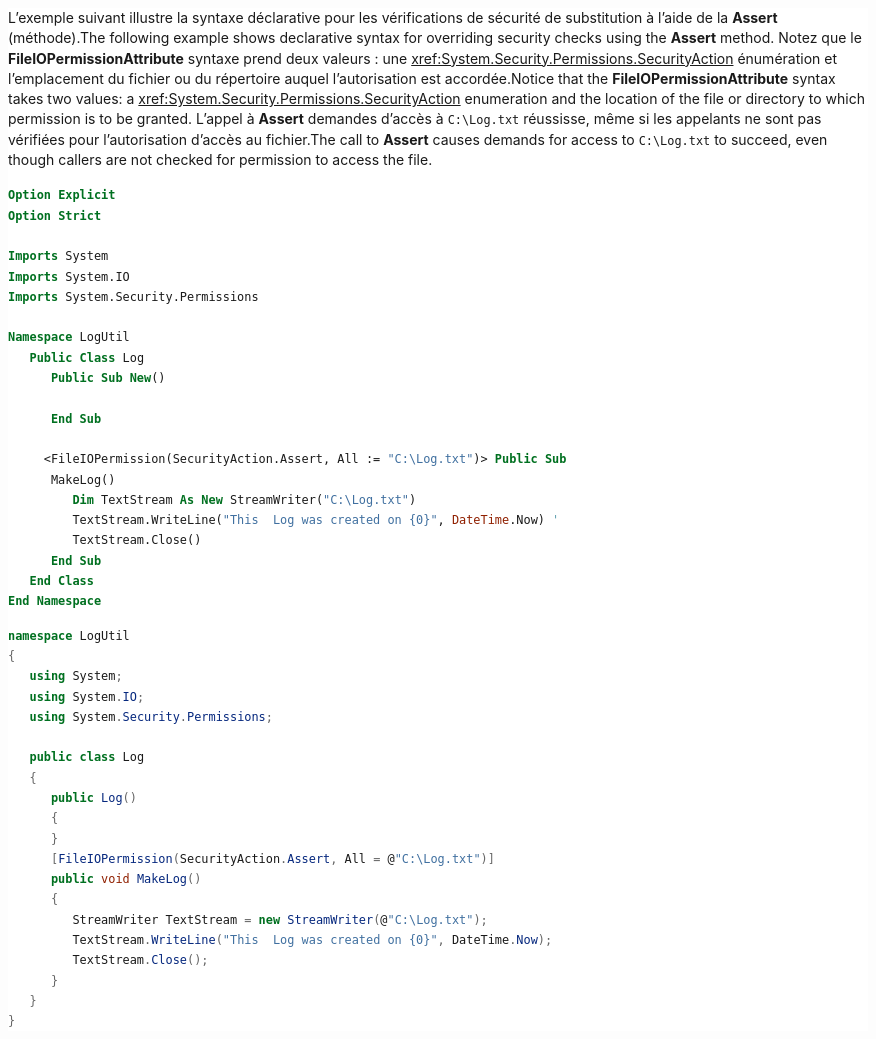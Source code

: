  <span data-ttu-id="0f10e-155">L’exemple suivant illustre la syntaxe déclarative pour les vérifications de sécurité de substitution à l’aide de la **Assert** (méthode).</span><span class="sxs-lookup"><span data-stu-id="0f10e-155">The following example shows declarative syntax for overriding security checks using the **Assert** method.</span></span> <span data-ttu-id="0f10e-156">Notez que le **FileIOPermissionAttribute** syntaxe prend deux valeurs : une <xref:System.Security.Permissions.SecurityAction> énumération et l’emplacement du fichier ou du répertoire auquel l’autorisation est accordée.</span><span class="sxs-lookup"><span data-stu-id="0f10e-156">Notice that the **FileIOPermissionAttribute** syntax takes two values: a <xref:System.Security.Permissions.SecurityAction> enumeration and the location of the file or directory to which permission is to be granted.</span></span> <span data-ttu-id="0f10e-157">L’appel à **Assert** demandes d’accès à `C:\Log.txt` réussisse, même si les appelants ne sont pas vérifiées pour l’autorisation d’accès au fichier.</span><span class="sxs-lookup"><span data-stu-id="0f10e-157">The call to **Assert** causes demands for access to `C:\Log.txt` to succeed, even though callers are not checked for permission to access the file.</span></span>  
  
```vb  
Option Explicit  
Option Strict  
  
Imports System  
Imports System.IO  
Imports System.Security.Permissions  
  
Namespace LogUtil  
   Public Class Log  
      Public Sub New()  
  
      End Sub  
  
     <FileIOPermission(SecurityAction.Assert, All := "C:\Log.txt")> Public Sub   
      MakeLog()  
         Dim TextStream As New StreamWriter("C:\Log.txt")  
         TextStream.WriteLine("This  Log was created on {0}", DateTime.Now) '  
         TextStream.Close()  
      End Sub  
   End Class  
End Namespace  
```  
  
```csharp  
namespace LogUtil  
{  
   using System;  
   using System.IO;  
   using System.Security.Permissions;  
  
   public class Log  
   {  
      public Log()  
      {      
      }     
      [FileIOPermission(SecurityAction.Assert, All = @"C:\Log.txt")]  
      public void MakeLog()  
      {     
         StreamWriter TextStream = new StreamWriter(@"C:\Log.txt");  
         TextStream.WriteLine("This  Log was created on {0}", DateTime.Now);  
         TextStream.Close();  
      }  
   }  
}   
```  
  